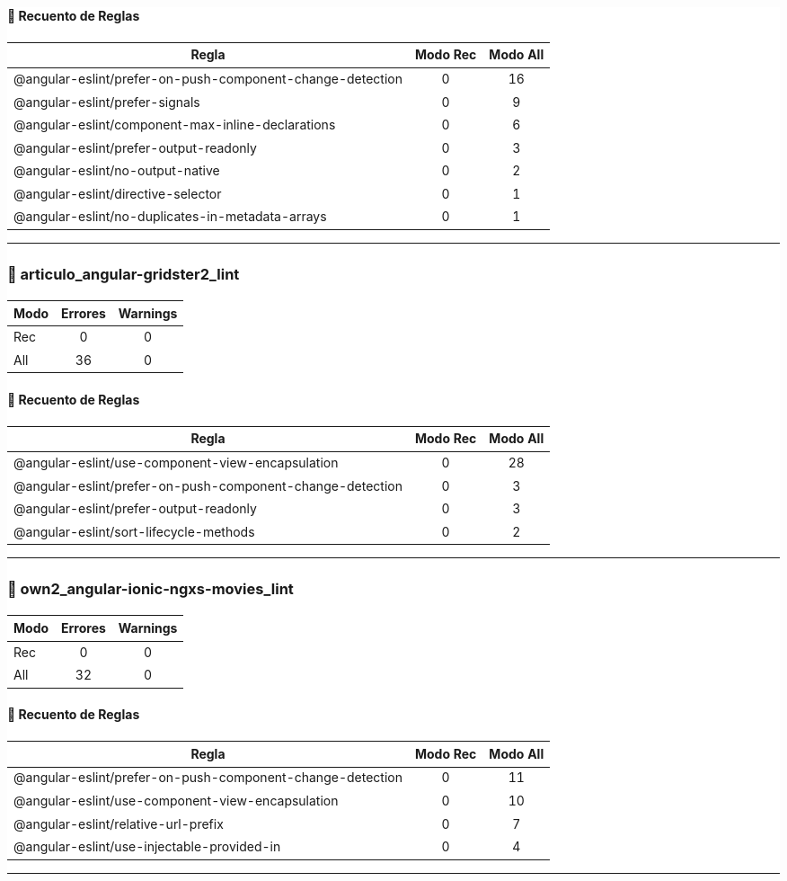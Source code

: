 #### 🔹 Recuento de Reglas

| Regla | Modo Rec | Modo All |
|-------|:--:|:--:|
| @angular-eslint/prefer-on-push-component-change-detection | 0 | 16 |
| @angular-eslint/prefer-signals | 0 | 9 |
| @angular-eslint/component-max-inline-declarations | 0 | 6 |
| @angular-eslint/prefer-output-readonly | 0 | 3 |
| @angular-eslint/no-output-native | 0 | 2 |
| @angular-eslint/directive-selector | 0 | 1 |
| @angular-eslint/no-duplicates-in-metadata-arrays | 0 | 1 |

---

### 📂 articulo_angular-gridster2_lint

| Modo | Errores | Warnings |
|------|:--:|:--:|
| Rec  | 0 | 0 |
| All  | 36 | 0 |

#### 🔹 Recuento de Reglas

| Regla | Modo Rec | Modo All |
|-------|:--:|:--:|
| @angular-eslint/use-component-view-encapsulation | 0 | 28 |
| @angular-eslint/prefer-on-push-component-change-detection | 0 | 3 |
| @angular-eslint/prefer-output-readonly | 0 | 3 |
| @angular-eslint/sort-lifecycle-methods | 0 | 2 |

---

### 📂 own2_angular-ionic-ngxs-movies_lint

| Modo | Errores | Warnings |
|------|:--:|:--:|
| Rec  | 0 | 0 |
| All  | 32 | 0 |

#### 🔹 Recuento de Reglas

| Regla | Modo Rec | Modo All |
|-------|:--:|:--:|
| @angular-eslint/prefer-on-push-component-change-detection | 0 | 11 |
| @angular-eslint/use-component-view-encapsulation | 0 | 10 |
| @angular-eslint/relative-url-prefix | 0 | 7 |
| @angular-eslint/use-injectable-provided-in | 0 | 4 |

---